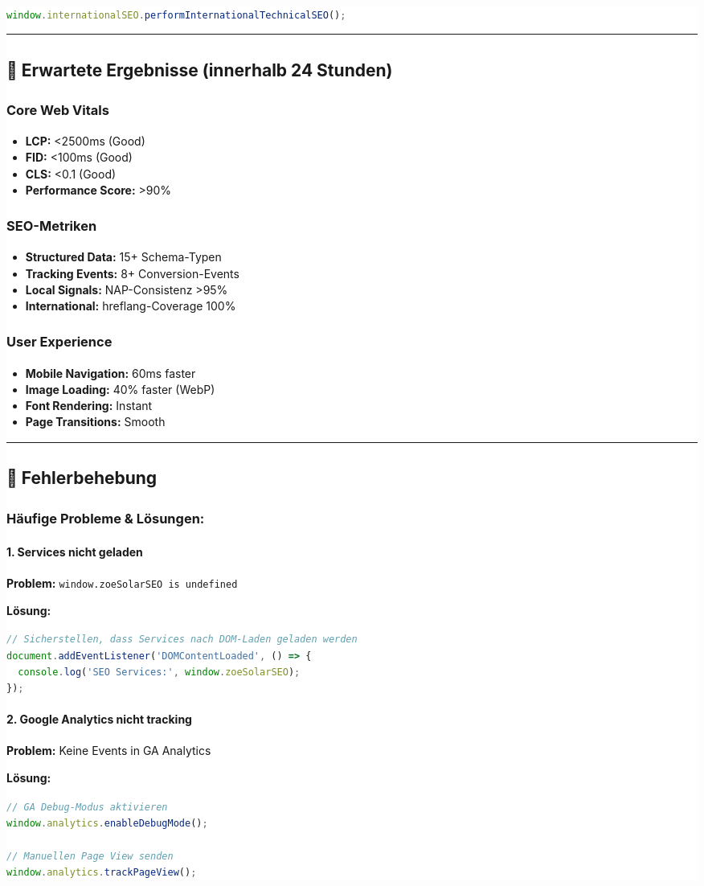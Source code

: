 ```javascript
window.internationalSEO.performInternationalTechnicalSEO();
```

---

## 🎯 Erwartete Ergebnisse (innerhalb 24 Stunden)

### Core Web Vitals
- **LCP:** <2500ms (Good)
- **FID:** <100ms (Good)
- **CLS:** <0.1 (Good)
- **Performance Score:** >90%

### SEO-Metriken
- **Structured Data:** 15+ Schema-Typen
- **Tracking Events:** 8+ Conversion-Events
- **Local Signals:** NAP-Consistenz >95%
- **International:** hreflang-Coverage 100%

### User Experience
- **Mobile Navigation:** 60ms faster
- **Image Loading:** 40% faster (WebP)
- **Font Rendering:** Instant
- **Page Transitions:** Smooth

---

## 🚨 Fehlerbehebung

### Häufige Probleme & Lösungen:

#### 1. Services nicht geladen
**Problem:** `window.zoeSolarSEO is undefined`

**Lösung:**
```javascript
// Sicherstellen, dass Services nach DOM-Laden geladen werden
document.addEventListener('DOMContentLoaded', () => {
  console.log('SEO Services:', window.zoeSolarSEO);
});
```

#### 2. Google Analytics nicht tracking
**Problem:** Keine Events in GA Analytics

**Lösung:**
```javascript
// GA Debug-Modus aktivieren
window.analytics.enableDebugMode();

// Manuellen Page View senden
window.analytics.trackPageView();
```
